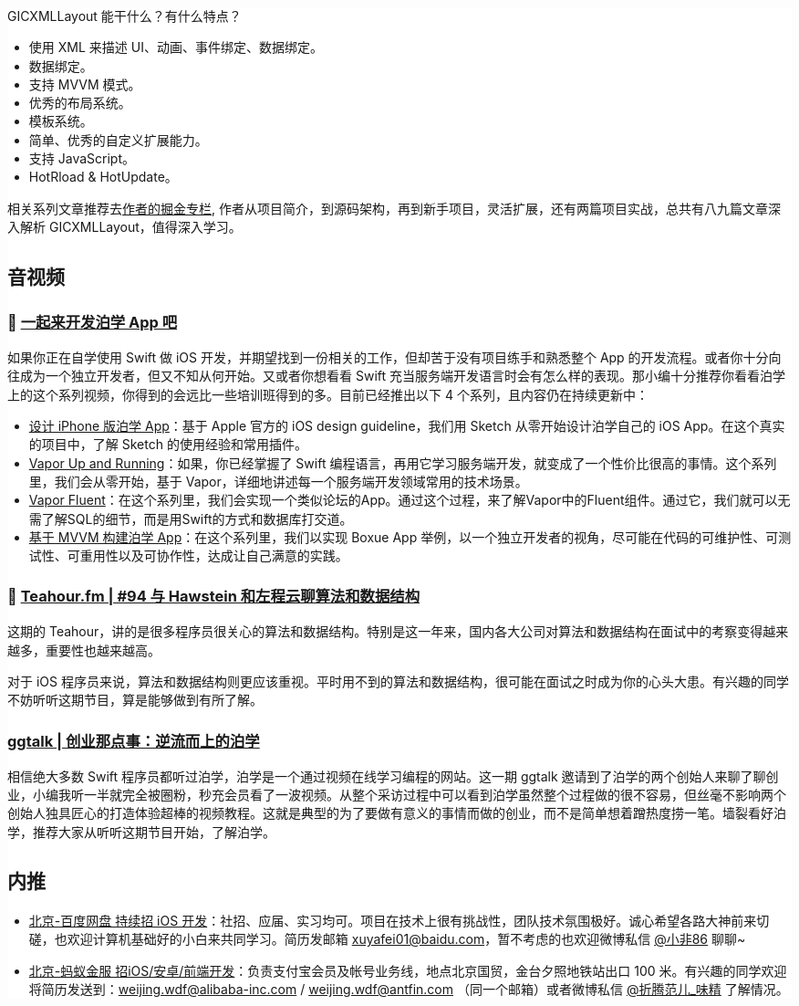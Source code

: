 GICXMLLayout 能干什么？有什么特点？

- 使用 XML 来描述 UI、动画、事件绑定、数据绑定。
- 数据绑定。
- 支持 MVVM 模式。
- 优秀的布局系统。
- 模板系统。
- 简单、优秀的自定义扩展能力。
- 支持 JavaScript。
- HotRload & HotUpdate。

相关系列文章推荐去[作者的掘金专栏](https://juejin.im/user/57d6181f816dfa00544bc3d6/posts), 作者从项目简介，到源码架构，再到新手项目，灵活扩展，还有两篇项目实战，总共有八九篇文章深入解析 GICXMLLayout，值得深入学习。

## 音视频

### 🌟 [一起来开发泊学 App 吧](https://boxueio.com/path/let-us-build-and-launch-a-forum)

如果你正在自学使用 Swift 做 iOS 开发，并期望找到一份相关的工作，但却苦于没有项目练手和熟悉整个 App 的开发流程。或者你十分向往成为一个独立开发者，但又不知从何开始。又或者你想看看 Swift 充当服务端开发语言时会有怎么样的表现。那小编十分推荐你看看泊学上的这个系列视频，你得到的会远比一些培训班得到的多。目前已经推出以下 4 个系列，且内容仍在持续更新中：

- [设计 iPhone 版泊学 App](https://boxueio.com/series/design-boxue-app-from-scratch)：基于 Apple 官方的 iOS design guideline，我们用 Sketch 从零开始设计泊学自己的 iOS App。在这个真实的项目中，了解 Sketch 的使用经验和常用插件。
- [Vapor Up and Running](https://boxueio.com/series/vapor-up-and-running)：如果，你已经掌握了 Swift 编程语言，再用它学习服务端开发，就变成了一个性价比很高的事情。这个系列里，我们会从零开始，基于 Vapor，详细地讲述每一个服务端开发领域常用的技术场景。
- [Vapor Fluent](https://boxueio.com/series/vapor-fluent)：在这个系列里，我们会实现一个类似论坛的App。通过这个过程，来了解Vapor中的Fluent组件。通过它，我们就可以无需了解SQL的细节，而是用Swift的方式和数据库打交道。
- [基于 MVVM 构建泊学 App](https://boxueio.com/series/build-boxue-app-in-mvvm)：在这个系列里，我们以实现 Boxue App 举例，以一个独立开发者的视角，尽可能在代码的可维护性、可测试性、可重用性以及可协作性，达成让自己满意的实践。

### 🌟 [Teahour.fm | #94 与 Hawstein 和左程云聊算法和数据结构](http://teahour.fm/2019/01/02/algo-with-hawstein-and-chengyun.html)

这期的 Teahour，讲的是很多程序员很关心的算法和数据结构。特别是这一年来，国内各大公司对算法和数据结构在面试中的考察变得越来越多，重要性也越来越高。

对于 iOS 程序员来说，算法和数据结构则更应该重视。平时用不到的算法和数据结构，很可能在面试之时成为你的心头大患。有兴趣的同学不妨听听这期节目，算是能够做到有所了解。

### [ggtalk | 创业那点事：逆流而上的泊学](https://talk.swift.gg/11)

相信绝大多数 Swift 程序员都听过泊学，泊学是一个通过视频在线学习编程的网站。这一期 ggtalk 邀请到了泊学的两个创始人来聊了聊创业，小编我听一半就完全被圈粉，秒充会员看了一波视频。从整个采访过程中可以看到泊学虽然整个过程做的很不容易，但丝毫不影响两个创始人独具匠心的打造体验超棒的视频教程。这就是典型的为了要做有意义的事情而做的创业，而不是简单想着蹭热度捞一笔。墙裂看好泊学，推荐大家从听听这期节目开始，了解泊学。

## 内推

- [北京-百度网盘 持续招 iOS 开发](https://talent.baidu.com/external/baidu/index.html#/jobDetail/2/102507)：社招、应届、实习均可。项目在技术上很有挑战性，团队技术氛围极好。诚心希望各路大神前来切磋，也欢迎计算机基础好的小白来共同学习。简历发邮箱 xuyafei01@baidu.com，暂不考虑的也欢迎微博私信 [@小非86](https://weibo.com/xuyafei86) 聊聊~

- [北京-蚂蚁金服 招iOS/安卓/前端开发](https://job.alibaba.com/zhaopin/position_detail.htm?trace=qrcode_share&positionCode=GP031268&from=timeline&isappinstalled=0)：负责支付宝会员及帐号业务线，地点北京国贸，金台夕照地铁站出口 100 米。有兴趣的同学欢迎将简历发送到：weijing.wdf@alibaba-inc.com / weijing.wdf@antfin.com （同一个邮箱）或者微博私信 [@折腾范儿_味精](https://weibo.com/agvicking) 了解情况。
